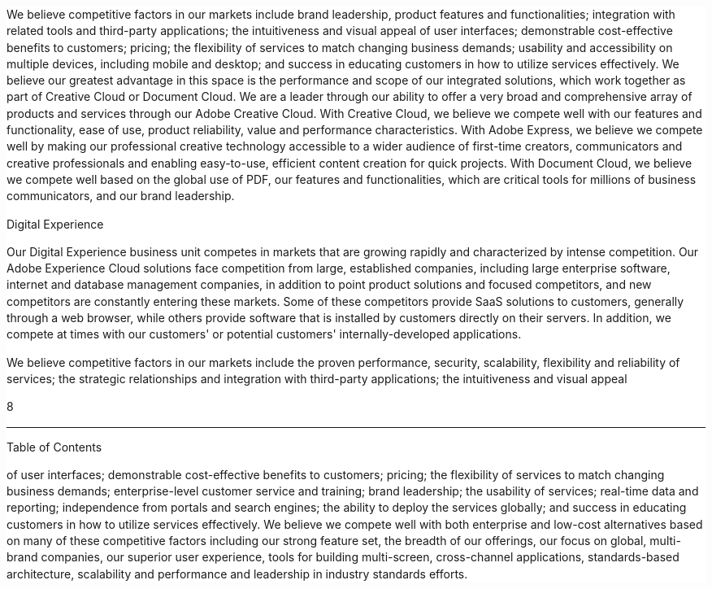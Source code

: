 We believe competitive factors in our markets include brand leadership,
product features and functionalities; integration with related tools and
third-party applications; the intuitiveness and visual appeal of user
interfaces; demonstrable cost-effective benefits to customers; pricing; the
flexibility of services to match changing business demands; usability and
accessibility on multiple devices, including mobile and desktop; and success
in educating customers in how to utilize services effectively. We believe our
greatest advantage in this space is the performance and scope of our
integrated solutions, which work together as part of Creative Cloud or
Document Cloud. We are a leader through our ability to offer a very broad and
comprehensive array of products and services through our Adobe Creative Cloud.
With Creative Cloud, we believe we compete well with our features and
functionality, ease of use, product reliability, value and performance
characteristics. With Adobe Express, we believe we compete well by making our
professional creative technology accessible to a wider audience of first-time
creators, communicators and creative professionals and enabling easy-to-use,
efficient content creation for quick projects. With Document Cloud, we believe
we compete well based on the global use of PDF, our features and
functionalities, which are critical tools for millions of business
communicators, and our brand leadership.

Digital Experience

Our Digital Experience business unit competes in markets that are growing
rapidly and characterized by intense competition. Our Adobe Experience Cloud
solutions face competition from large, established companies, including large
enterprise software, internet and database management companies, in addition
to point product solutions and focused competitors, and new competitors are
constantly entering these markets. Some of these competitors provide SaaS
solutions to customers, generally through a web browser, while others provide
software that is installed by customers directly on their servers. In
addition, we compete at times with our customers' or potential customers'
internally-developed applications.

We believe competitive factors in our markets include the proven performance,
security, scalability, flexibility and reliability of services; the strategic
relationships and integration with third-party applications; the intuitiveness
and visual appeal

8

* * *

Table of Contents

of user interfaces; demonstrable cost-effective benefits to customers;
pricing; the flexibility of services to match changing business demands;
enterprise-level customer service and training; brand leadership; the
usability of services; real-time data and reporting; independence from portals
and search engines; the ability to deploy the services globally; and success
in educating customers in how to utilize services effectively. We believe we
compete well with both enterprise and low-cost alternatives based on many of
these competitive factors including our strong feature set, the breadth of our
offerings, our focus on global, multi-brand companies, our superior user
experience, tools for building multi-screen, cross-channel applications,
standards-based architecture, scalability and performance and leadership in
industry standards efforts.
